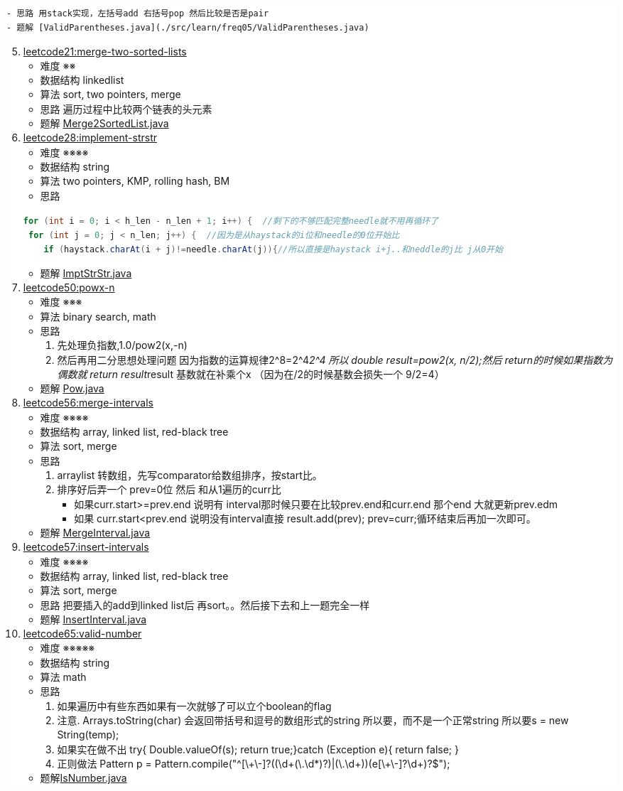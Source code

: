     - 思路 用stack实现，左括号add 右括号pop 然后比较是否是pair
    - 题解 [ValidParentheses.java](./src/learn/freq05/ValidParentheses.java)
5. [leetcode21:merge-two-sorted-lists](https://leetcode.com/problems/merge-two-sorted-lists)
    - 难度 ※※
    - 数据结构 linkedlist
    - 算法 sort, two pointers, merge
    - 思路 遍历过程中比较两个链表的头元素
    - 题解 [Merge2SortedList.java](./src/learn/freq05/Merge2SortedList.java)
6. [leetcode28:implement-strstr](https://leetcode.com/problems/implement-strstr)
    - 难度 ※※※※
    - 数据结构 string
    - 算法 two pointers, KMP, rolling hash, BM
    - 思路
    ```java
    for (int i = 0; i < h_len - n_len + 1; i++) {  //剩下的不够匹配完整needle就不用再循环了
     for (int j = 0; j < n_len; j++) {  //因为是从haystack的i位和needle的0位开始比
        if (haystack.charAt(i + j)!=needle.charAt(j)){//所以直接是haystack i+j..和neddle的j比 j从0开始
    ```
    - 题解 [ImptStrStr.java](./src/learn/freq05/ImptStrStr.java)
7. [leetcode50:powx-n](https://leetcode.com/problems/powx-n)
    - 难度 ※※※
    - 算法 binary search, math
    - 思路
        1. 先处理负指数,1.0/pow2(x,-n)
        2. 然后再用二分思想处理问题 因为指数的运算规律2^8=2^4*2^4 所以 double result=pow2(x, n/2);然后 return的时候如果指数为偶数就 return result*result 基数就在补乘个x （因为在/2的时候基数会损失一个 9/2=4）
    - 题解 [Pow.java](./src/learn/freq05/Pow.java)
8. [leetcode56:merge-intervals](https://leetcode.com/problems/merge-intervals)
    - 难度 ※※※※
    - 数据结构 array, linked list, red-black tree
    - 算法 sort, merge
    - 思路
        1. arraylist 转数组，先写comparator给数组排序，按start比。
        2. 排序好后弄一个 prev=0位 然后 和从1遍历的curr比 
           - 如果curr.start>=prev.end 说明有 interval那时候只要在比较prev.end和curr.end 那个end 大就更新prev.edm
           - 如果 curr.start<prev.end  说明没有interval直接   result.add(prev); prev=curr;循环结束后再加一次即可。
    - 题解 [MergeInterval.java](./src/learn/freq05/MergeInterval.java)
9. [leetcode57:insert-intervals](https://leetcode.com/problems/insert-interval)
   - 难度 ※※※※
   - 数据结构 array, linked list, red-black tree
   - 算法 sort, merge
   - 思路 把要插入的add到linked list后 再sort。。然后接下去和上一题完全一样
   - 题解 [InsertInterval.java](./src/learn/freq05/InsertInterval.java)
10. [leetcode65:valid-number](https://leetcode.com/problems/valid-number)
    - 难度 ※※※※※
    - 数据结构 string
    - 算法 math
    - 思路 
        1. 如果遍历中有些东西如果有一次就够了可以立个boolean的flag    
        2. 注意. Arrays.toString(char) 会返回带括号和逗号的数组形式的string 所以要，而不是一个正常string 所以要s = new String(temp);
        3. 如果实在做不出  try{ Double.valueOf(s); return true;}catch (Exception e){ return false; }    
        4. 正则做法   Pattern p = Pattern.compile("^[\\+\\-]?((\\d+(\\.\\d*)?)|(\\.\\d+))(e[\\+\\-]?\\d+)?$");
    - 题解[IsNumber.java](./src/learn/freq05/IsNumber.java)
    